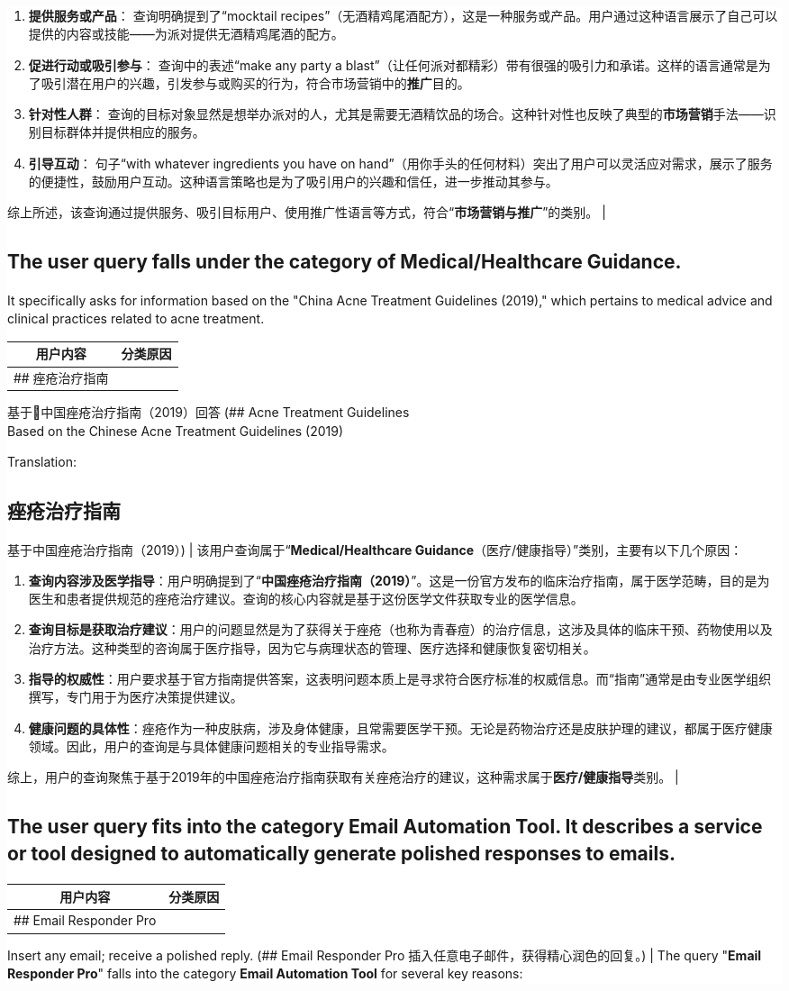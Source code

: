 1. **提供服务或产品**：
   查询明确提到了“mocktail recipes”（无酒精鸡尾酒配方），这是一种服务或产品。用户通过这种语言展示了自己可以提供的内容或技能——为派对提供无酒精鸡尾酒的配方。

2. **促进行动或吸引参与**：
   查询中的表述“make any party a blast”（让任何派对都精彩）带有很强的吸引力和承诺。这样的语言通常是为了吸引潜在用户的兴趣，引发参与或购买的行为，符合市场营销中的**推广**目的。

3. **针对性人群**：
   查询的目标对象显然是想举办派对的人，尤其是需要无酒精饮品的场合。这种针对性也反映了典型的**市场营销**手法——识别目标群体并提供相应的服务。

4. **引导互动**：
   句子“with whatever ingredients you have on hand”（用你手头的任何材料）突出了用户可以灵活应对需求，展示了服务的便捷性，鼓励用户互动。这种语言策略也是为了吸引用户的兴趣和信任，进一步推动其参与。

综上所述，该查询通过提供服务、吸引目标用户、使用推广性语言等方式，符合“**市场营销与推广**”的类别。 |

## The user query falls under the category of **Medical/Healthcare Guidance**. 

It specifically asks for information based on the "China Acne Treatment Guidelines (2019)," which pertains to medical advice and clinical practices related to acne treatment.

| 用户内容 | 分类原因 |
| --- | --- |
| ## 痤疮治疗指南
基于中国痤疮治疗指南（2019）回答 (## Acne Treatment Guidelines  
Based on the Chinese Acne Treatment Guidelines (2019)  

Translation:  

## 痤疮治疗指南  
基于中国痤疮治疗指南（2019）) | 该用户查询属于“**Medical/Healthcare Guidance**（医疗/健康指导）”类别，主要有以下几个原因：

1. **查询内容涉及医学指导**：用户明确提到了“**中国痤疮治疗指南（2019）**”。这是一份官方发布的临床治疗指南，属于医学范畴，目的是为医生和患者提供规范的痤疮治疗建议。查询的核心内容就是基于这份医学文件获取专业的医学信息。

2. **查询目标是获取治疗建议**：用户的问题显然是为了获得关于痤疮（也称为青春痘）的治疗信息，这涉及具体的临床干预、药物使用以及治疗方法。这种类型的咨询属于医疗指导，因为它与病理状态的管理、医疗选择和健康恢复密切相关。

3. **指导的权威性**：用户要求基于官方指南提供答案，这表明问题本质上是寻求符合医疗标准的权威信息。而“指南”通常是由专业医学组织撰写，专门用于为医疗决策提供建议。

4. **健康问题的具体性**：痤疮作为一种皮肤病，涉及身体健康，且常需要医学干预。无论是药物治疗还是皮肤护理的建议，都属于医疗健康领域。因此，用户的查询是与具体健康问题相关的专业指导需求。

综上，用户的查询聚焦于基于2019年的中国痤疮治疗指南获取有关痤疮治疗的建议，这种需求属于**医疗/健康指导**类别。 |

## The user query fits into the category **Email Automation Tool**. It describes a service or tool designed to automatically generate polished responses to emails.

| 用户内容 | 分类原因 |
| --- | --- |
| ## Email Responder Pro
Insert any email; receive a polished reply. (## Email Responder Pro
插入任意电子邮件，获得精心润色的回复。) | The query "**Email Responder Pro**" falls into the category **Email Automation Tool** for several key reasons:
